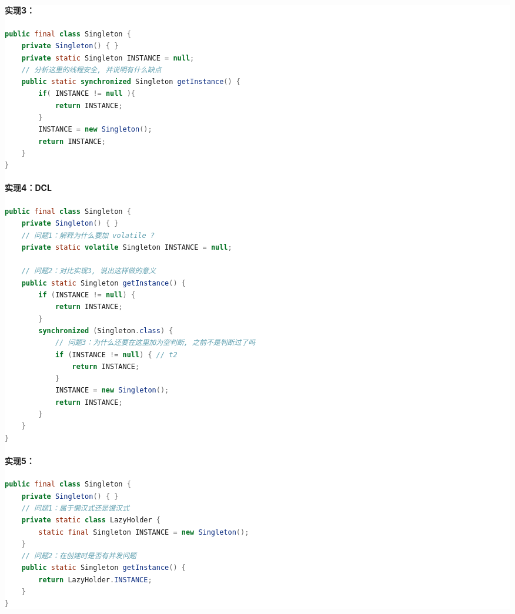 #### 实现3：

```java
public final class Singleton {
	private Singleton() { }
	private static Singleton INSTANCE = null;
	// 分析这里的线程安全, 并说明有什么缺点
	public static synchronized Singleton getInstance() {
		if( INSTANCE != null ){
			return INSTANCE;
        }
		INSTANCE = new Singleton();
		return INSTANCE;
	}
}
```

#### 实现4：DCL

```java
public final class Singleton {
	private Singleton() { }
	// 问题1：解释为什么要加 volatile ?
    private static volatile Singleton INSTANCE = null;

    // 问题2：对比实现3, 说出这样做的意义
    public static Singleton getInstance() {
        if (INSTANCE != null) {
            return INSTANCE;
        }
        synchronized (Singleton.class) {
            // 问题3：为什么还要在这里加为空判断, 之前不是判断过了吗
            if (INSTANCE != null) { // t2
                return INSTANCE;
            }
            INSTANCE = new Singleton();
            return INSTANCE;
        }
    }
}
```

#### 实现5：

```java
public final class Singleton {
    private Singleton() { }
    // 问题1：属于懒汉式还是饿汉式
    private static class LazyHolder {
        static final Singleton INSTANCE = new Singleton();
    }
    // 问题2：在创建时是否有并发问题
    public static Singleton getInstance() {
        return LazyHolder.INSTANCE;
    }
}
```
